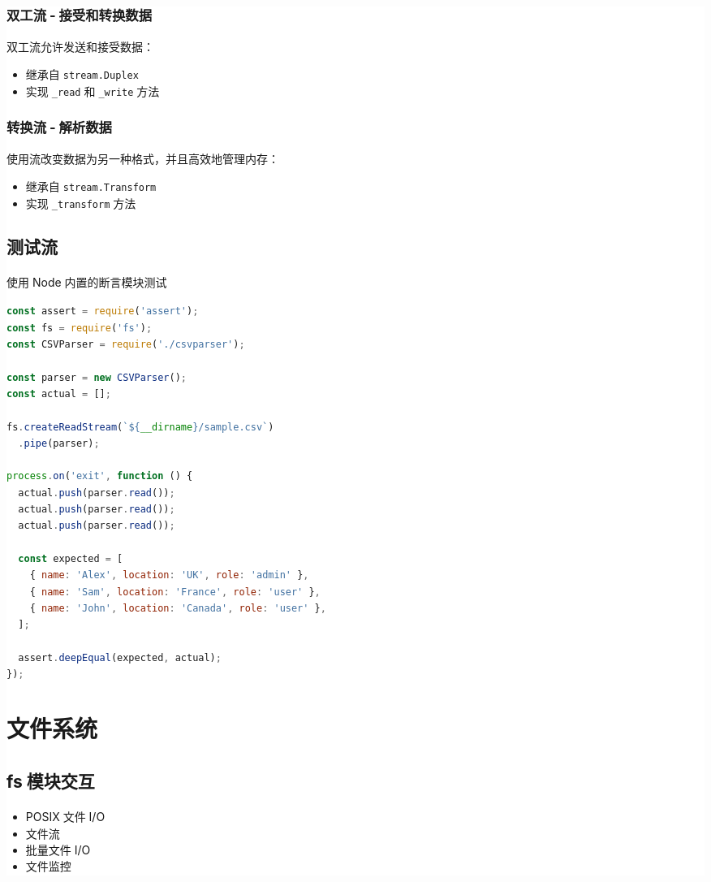 ### 双工流 - 接受和转换数据

双工流允许发送和接受数据：

- 继承自 `stream.Duplex`
- 实现 `_read` 和 `_write` 方法

### 转换流 - 解析数据

使用流改变数据为另一种格式，并且高效地管理内存：

- 继承自 `stream.Transform`
- 实现 `_transform` 方法

## 测试流

使用 Node 内置的断言模块测试

```js
const assert = require('assert');
const fs = require('fs');
const CSVParser = require('./csvparser');

const parser = new CSVParser();
const actual = [];

fs.createReadStream(`${__dirname}/sample.csv`)
  .pipe(parser);

process.on('exit', function () {
  actual.push(parser.read());
  actual.push(parser.read());
  actual.push(parser.read());

  const expected = [
    { name: 'Alex', location: 'UK', role: 'admin' },
    { name: 'Sam', location: 'France', role: 'user' },
    { name: 'John', location: 'Canada', role: 'user' },
  ];

  assert.deepEqual(expected, actual);
});
```

# 文件系统

## fs 模块交互

- POSIX 文件 I/O
- 文件流
- 批量文件 I/O
- 文件监控
